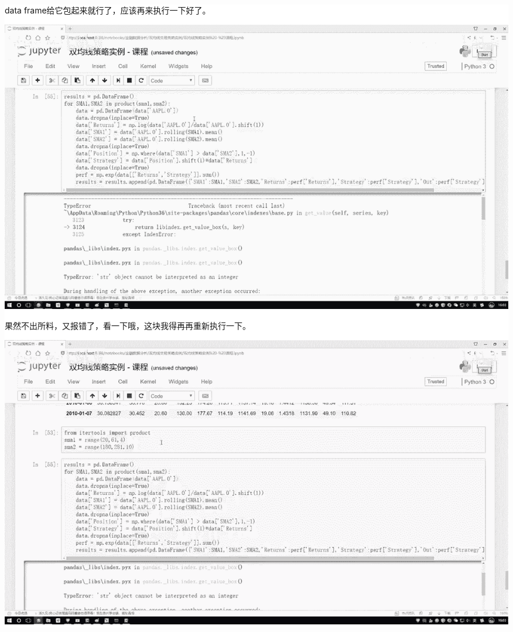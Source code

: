 data frame给它包起来就行了，应该再来执行一下好了。

![](img/32f784f1c1bc0bb0db3c05ba1d15ea01_92.png)

果然不出所料，又报错了，看一下哦，这块我得再再重新执行一下。

![](img/32f784f1c1bc0bb0db3c05ba1d15ea01_94.png)
